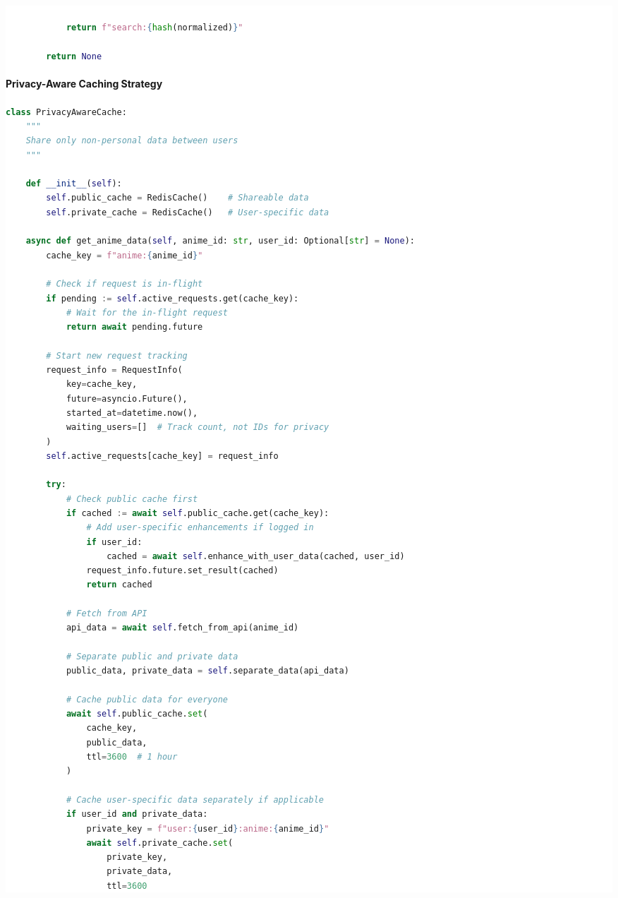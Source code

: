 ```python

            return f"search:{hash(normalized)}"

        return None
```

#### Privacy-Aware Caching Strategy

```python
class PrivacyAwareCache:
    """
    Share only non-personal data between users
    """

    def __init__(self):
        self.public_cache = RedisCache()    # Shareable data
        self.private_cache = RedisCache()   # User-specific data

    async def get_anime_data(self, anime_id: str, user_id: Optional[str] = None):
        cache_key = f"anime:{anime_id}"

        # Check if request is in-flight
        if pending := self.active_requests.get(cache_key):
            # Wait for the in-flight request
            return await pending.future

        # Start new request tracking
        request_info = RequestInfo(
            key=cache_key,
            future=asyncio.Future(),
            started_at=datetime.now(),
            waiting_users=[]  # Track count, not IDs for privacy
        )
        self.active_requests[cache_key] = request_info

        try:
            # Check public cache first
            if cached := await self.public_cache.get(cache_key):
                # Add user-specific enhancements if logged in
                if user_id:
                    cached = await self.enhance_with_user_data(cached, user_id)
                request_info.future.set_result(cached)
                return cached

            # Fetch from API
            api_data = await self.fetch_from_api(anime_id)

            # Separate public and private data
            public_data, private_data = self.separate_data(api_data)

            # Cache public data for everyone
            await self.public_cache.set(
                cache_key,
                public_data,
                ttl=3600  # 1 hour
            )

            # Cache user-specific data separately if applicable
            if user_id and private_data:
                private_key = f"user:{user_id}:anime:{anime_id}"
                await self.private_cache.set(
                    private_key,
                    private_data,
                    ttl=3600
```